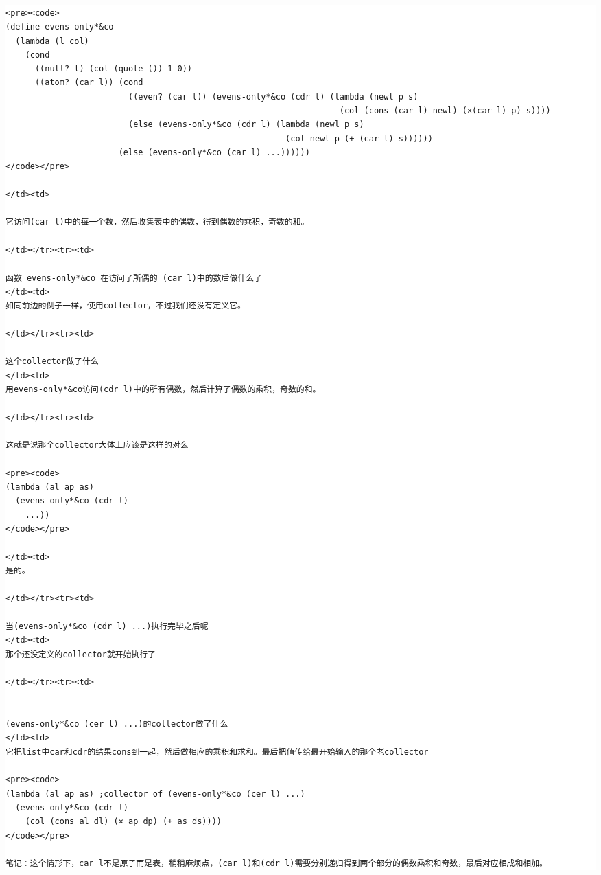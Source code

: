 ~~~~~~~~~~~~~~~~~~~~~~~~~~~~~~~~~~~~~~~~~~~~~~~~~~
<pre><code>
(define evens-only*&co
  (lambda (l col)
    (cond
      ((null? l) (col (quote ()) 1 0))
      ((atom? (car l)) (cond
                         ((even? (car l)) (evens-only*&co (cdr l) (lambda (newl p s)
                                                                    (col (cons (car l) newl) (×(car l) p) s))))
                         (else (evens-only*&co (cdr l) (lambda (newl p s)
                                                         (col newl p (+ (car l) s))))))
                       (else (evens-only*&co (car l) ...))))))
</code></pre>

</td><td>					   
					   
它访问(car l)中的每一个数，然后收集表中的偶数，得到偶数的乘积，奇数的和。

</td></tr><tr><td>

函数 evens-only*&co 在访问了所偶的 (car l)中的数后做什么了
</td><td>
如同前边的例子一样，使用collector，不过我们还没有定义它。

</td></tr><tr><td>

这个collector做了什么
</td><td>
用evens-only*&co访问(cdr l)中的所有偶数，然后计算了偶数的乘积，奇数的和。

</td></tr><tr><td>

这就是说那个collector大体上应该是这样的对么

<pre><code>
(lambda (al ap as)
  (evens-only*&co (cdr l)
    ...))
</code></pre>

</td><td>
是的。

</td></tr><tr><td>

当(evens-only*&co (cdr l) ...)执行完毕之后呢
</td><td>
那个还没定义的collector就开始执行了

</td></tr><tr><td>


(evens-only*&co (cer l) ...)的collector做了什么
</td><td>
它把list中car和cdr的结果cons到一起，然后做相应的乘积和求和。最后把值传给最开始输入的那个老collector

<pre><code>
(lambda (al ap as) ;collector of (evens-only*&co (cer l) ...)
  (evens-only*&co (cdr l)
    (col (cons al dl) (× ap dp) (+ as ds))))
</code></pre>
	
笔记：这个情形下，car l不是原子而是表，稍稍麻烦点，(car l)和(cdr l)需要分别递归得到两个部分的偶数乘积和奇数，最后对应相成和相加。
~~~~~~~~~~~~~~~~~~~~~~~~~~~~~~~~~~~~~~~~~~~~~~~~~~